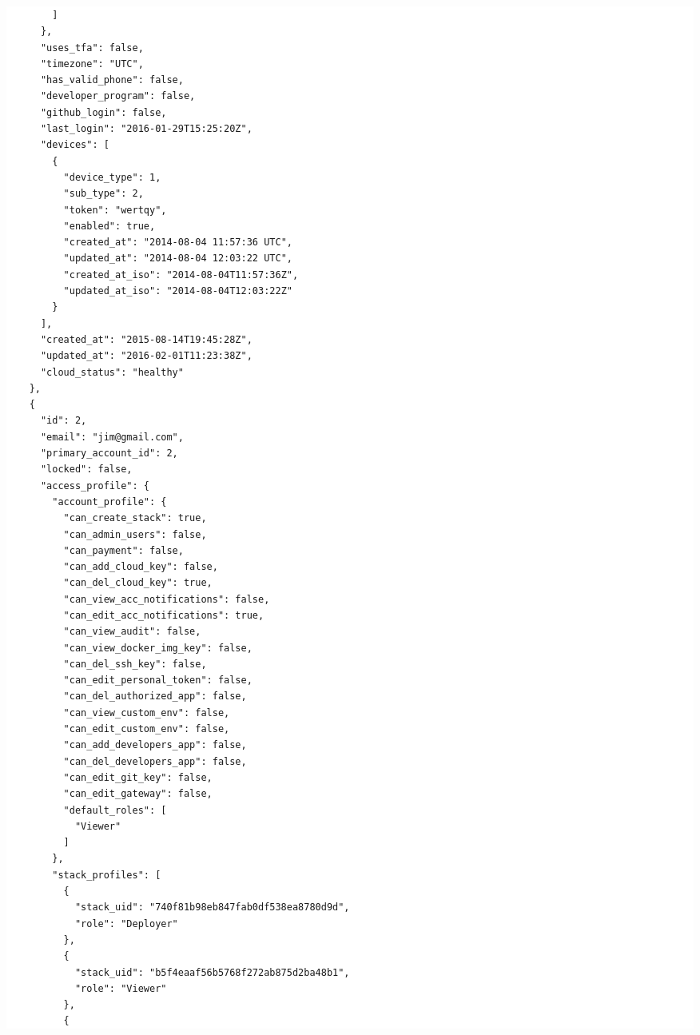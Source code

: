 ```http
        ]
      },
      "uses_tfa": false,
      "timezone": "UTC",
      "has_valid_phone": false,
      "developer_program": false,
      "github_login": false,
      "last_login": "2016-01-29T15:25:20Z",
      "devices": [
        {
          "device_type": 1,
          "sub_type": 2,
          "token": "wertqy",
          "enabled": true,
          "created_at": "2014-08-04 11:57:36 UTC",
          "updated_at": "2014-08-04 12:03:22 UTC",
          "created_at_iso": "2014-08-04T11:57:36Z",
          "updated_at_iso": "2014-08-04T12:03:22Z"
        }
      ],
      "created_at": "2015-08-14T19:45:28Z",
      "updated_at": "2016-02-01T11:23:38Z",
      "cloud_status": "healthy"
    },
    {
      "id": 2,
      "email": "jim@gmail.com",
      "primary_account_id": 2,
      "locked": false,
      "access_profile": {
        "account_profile": {
          "can_create_stack": true,
          "can_admin_users": false,
          "can_payment": false,
          "can_add_cloud_key": false,
          "can_del_cloud_key": true,
          "can_view_acc_notifications": false,
          "can_edit_acc_notifications": true,
          "can_view_audit": false,
          "can_view_docker_img_key": false,
          "can_del_ssh_key": false,
          "can_edit_personal_token": false,
          "can_del_authorized_app": false,
          "can_view_custom_env": false,
          "can_edit_custom_env": false,
          "can_add_developers_app": false,
          "can_del_developers_app": false,
          "can_edit_git_key": false,
          "can_edit_gateway": false,
          "default_roles": [
            "Viewer"
          ]
        },
        "stack_profiles": [
          {
            "stack_uid": "740f81b98eb847fab0df538ea8780d9d",
            "role": "Deployer"
          },
          {
            "stack_uid": "b5f4eaaf56b5768f272ab875d2ba48b1",
            "role": "Viewer"
          },
          {
```
